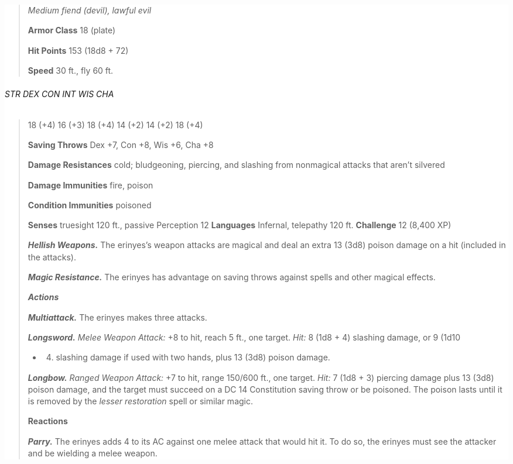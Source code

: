 > *Medium fiend (devil), lawful evil*
>
> **Armor Class** 18 (plate)
>
> **Hit Points** 153 (18d8 + 72)
>
> **Speed** 30 ft., fly 60 ft.

###### STR DEX CON INT WIS CHA

> 18 (+4) 16 (+3) 18 (+4) 14 (+2) 14 (+2) 18 (+4)
>
> **Saving Throws** Dex +7, Con +8, Wis +6, Cha +8
>
> **Damage Resistances** cold; bludgeoning, piercing, and slashing from
> nonmagical attacks that aren’t silvered
>
> **Damage Immunities** fire, poison
>
> **Condition Immunities** poisoned
>
> **Senses** truesight 120 ft., passive Perception 12 **Languages**
> Infernal, telepathy 120 ft. **Challenge** 12 (8,400 XP)
>
> ***Hellish Weapons.*** The erinyes’s weapon attacks are magical and
> deal an extra 13 (3d8) poison damage on a hit (included in the
> attacks).
>
> ***Magic Resistance.*** The erinyes has advantage on saving throws
> against spells and other magical effects.
>
> ***Actions***
>
> ***Multiattack.*** The erinyes makes three attacks.
>
> ***Longsword.** Melee Weapon Attack:* +8 to hit, reach 5 ft., one
> target. *Hit:* 8 (1d8 + 4) slashing damage, or 9 (1d10
>
> + 4) slashing damage if used with two hands, plus 13 (3d8) poison
> damage.
>
> ***Longbow.** Ranged Weapon Attack:* +7 to hit, range 150/600 ft., one
> target. *Hit:* 7 (1d8 + 3) piercing damage plus 13 (3d8) poison
> damage, and the target must succeed on a DC 14 Constitution saving
> throw or be poisoned. The poison lasts until it is removed by the
> *lesser restoration* spell or similar magic.
>
> **Reactions**
>
> ***Parry.*** The erinyes adds 4 to its AC against one melee attack
> that would hit it. To do so, the erinyes must see the attacker and be
> wielding a melee weapon.
